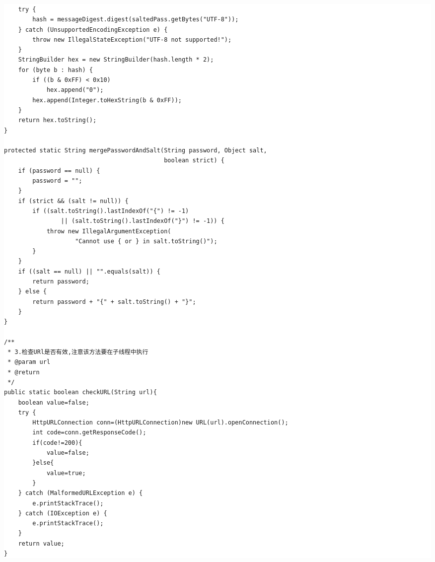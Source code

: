         try {
            hash = messageDigest.digest(saltedPass.getBytes("UTF-8"));
        } catch (UnsupportedEncodingException e) {
            throw new IllegalStateException("UTF-8 not supported!");
        }
        StringBuilder hex = new StringBuilder(hash.length * 2);
        for (byte b : hash) {
            if ((b & 0xFF) < 0x10)
                hex.append("0");
            hex.append(Integer.toHexString(b & 0xFF));
        }
        return hex.toString();
    }

    protected static String mergePasswordAndSalt(String password, Object salt,
                                                 boolean strict) {
        if (password == null) {
            password = "";
        }
        if (strict && (salt != null)) {
            if ((salt.toString().lastIndexOf("{") != -1)
                    || (salt.toString().lastIndexOf("}") != -1)) {
                throw new IllegalArgumentException(
                        "Cannot use { or } in salt.toString()");
            }
        }
        if ((salt == null) || "".equals(salt)) {
            return password;
        } else {
            return password + "{" + salt.toString() + "}";
        }
    }

    /**
     * 3.检查URl是否有效,注意该方法要在子线程中执行
     * @param url
     * @return
     */
    public static boolean checkURL(String url){
        boolean value=false;
        try {
            HttpURLConnection conn=(HttpURLConnection)new URL(url).openConnection();
            int code=conn.getResponseCode();
            if(code!=200){
                value=false;
            }else{
                value=true;
            }
        } catch (MalformedURLException e) {
            e.printStackTrace();
        } catch (IOException e) {
            e.printStackTrace();
        }
        return value;
    }
